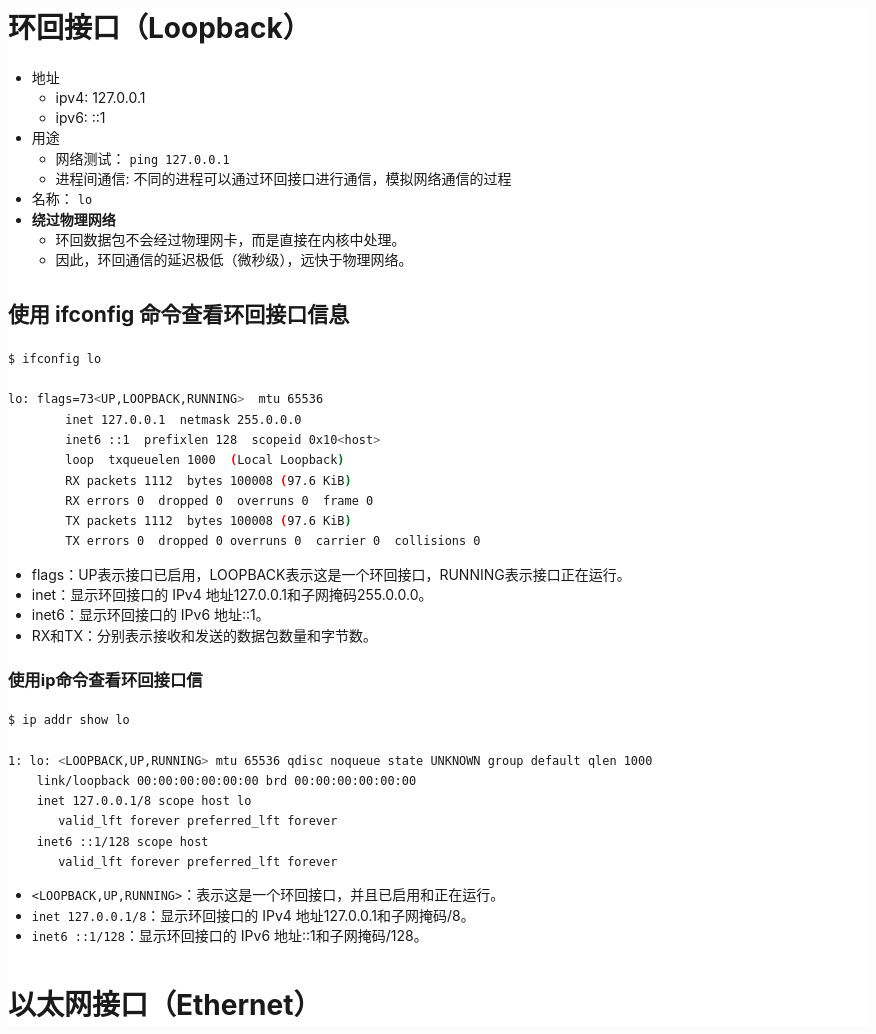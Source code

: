 

# 环回接口（Loopback）

- 地址
  - ipv4: 127.0.0.1
  - ipv6: ::1
- 用途
  - 网络测试： `ping 127.0.0.1`
  - 进程间通信: 不同的进程可以通过环回接口进行通信，模拟网络通信的过程
- 名称： `lo`
- **绕过物理网络​** 
  - 环回数据包​​不会经过物理网卡​​，而是直接在内核中处理。
  - 因此，环回通信的延迟极低（微秒级），远快于物理网络。

## 使用 ifconfig 命令查看环回接口信息
```bash
$ ifconfig lo

lo: flags=73<UP,LOOPBACK,RUNNING>  mtu 65536
        inet 127.0.0.1  netmask 255.0.0.0
        inet6 ::1  prefixlen 128  scopeid 0x10<host>
        loop  txqueuelen 1000  (Local Loopback)
        RX packets 1112  bytes 100008 (97.6 KiB)
        RX errors 0  dropped 0  overruns 0  frame 0
        TX packets 1112  bytes 100008 (97.6 KiB)
        TX errors 0  dropped 0 overruns 0  carrier 0  collisions 0
```
- flags：UP表示接口已启用，LOOPBACK表示这是一个环回接口，RUNNING表示接口正在运行。
- inet：显示环回接口的 IPv4 地址127.0.0.1和子网掩码255.0.0.0。
- inet6：显示环回接口的 IPv6 地址::1。
- RX和TX：分别表示接收和发送的数据包数量和字节数。

###  使用ip命令查看环回接口信

```bash
$ ip addr show lo

1: lo: <LOOPBACK,UP,RUNNING> mtu 65536 qdisc noqueue state UNKNOWN group default qlen 1000
    link/loopback 00:00:00:00:00:00 brd 00:00:00:00:00:00
    inet 127.0.0.1/8 scope host lo
       valid_lft forever preferred_lft forever
    inet6 ::1/128 scope host 
       valid_lft forever preferred_lft forever
```

- `<LOOPBACK,UP,RUNNING>`：表示这是一个环回接口，并且已启用和正在运行。
- `inet 127.0.0.1/8`：显示环回接口的 IPv4 地址127.0.0.1和子网掩码/8。
- `inet6 ::1/128`：显示环回接口的 IPv6 地址::1和子网掩码/128。


# 以太网接口（Ethernet）
